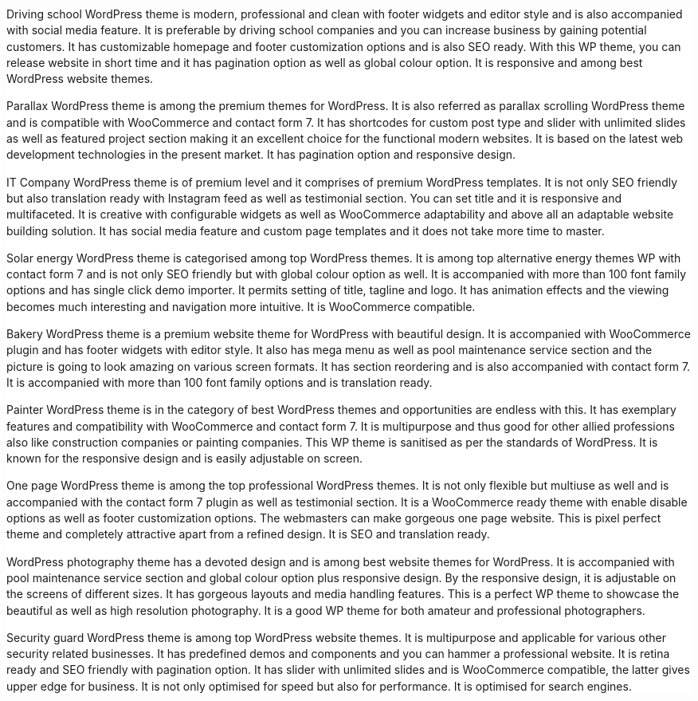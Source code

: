 Driving school WordPress theme is modern, professional and clean with footer widgets and editor style and is also accompanied with social media feature. It is preferable by driving school companies and you can increase business by gaining potential customers. It has customizable homepage and footer customization options and is also SEO ready. With this WP theme, you can release website in short time and it has pagination option as well as global colour option. It is responsive and among best WordPress website themes.

Parallax WordPress theme is among the premium themes for WordPress. It is also referred as parallax scrolling WordPress theme and is compatible with WooCommerce and contact form 7. It has shortcodes for custom post type and slider with unlimited slides as well as featured project section making it an excellent choice for the functional modern websites. It is based on the latest web development technologies in the present market. It has pagination option and responsive design.

IT Company WordPress theme is of premium level and it comprises of premium WordPress templates. It is not only SEO friendly but also translation ready with Instagram feed as well as testimonial section. You can set title and it is responsive and multifaceted. It is creative with configurable widgets as well as WooCommerce adaptability and above all an adaptable website building solution. It has social media feature and custom page templates and it does not take more time to master.

Solar energy WordPress theme is categorised among top WordPress themes. It is among top alternative energy themes WP with contact form 7 and is not only SEO friendly but with global colour option as well. It is accompanied with more than 100 font family options and has single click demo importer. It permits setting of title, tagline and logo. It has animation effects and the viewing becomes much interesting and navigation more intuitive. It is WooCommerce compatible.

Bakery WordPress theme is a premium website theme for WordPress with beautiful design. It is accompanied with WooCommerce plugin and has footer widgets with editor style. It also has mega menu as well as pool maintenance service section and the picture is going to look amazing on various screen formats. It has section reordering and is also accompanied with contact form 7. It is accompanied with more than 100 font family options and is translation ready.

Painter WordPress theme is in the category of best WordPress themes and opportunities are endless with this. It has exemplary features and compatibility with WooCommerce and contact form 7. It is multipurpose and thus good for other allied professions also like construction companies or painting companies. This WP theme is sanitised as per the standards of WordPress. It is known for the responsive design and is easily adjustable on screen.

One page WordPress theme is among the top professional WordPress themes. It is not only flexible but multiuse as well and is accompanied with the contact form 7 plugin as well as testimonial section. It is a WooCommerce ready theme with enable disable options as well as footer customization options. The webmasters can make gorgeous one page website. This is pixel perfect theme and completely attractive apart from a refined design. It is SEO and translation ready.

WordPress photography theme has a devoted design and is among best website themes for WordPress. It is accompanied with pool maintenance service section and global colour option plus responsive design. By the responsive design, it is adjustable on the screens of different sizes. It has gorgeous layouts and media handling features. This is a perfect WP theme to showcase the beautiful as well as high resolution photography. It is a good WP theme for both amateur and professional photographers.

Security guard WordPress theme is among top WordPress website themes. It is multipurpose and applicable for various other security related businesses. It has predefined demos and components and you can hammer a professional website. It is retina ready and SEO friendly with pagination option. It has slider with unlimited slides and is WooCommerce compatible, the latter gives upper edge for business. It is not only optimised for speed but also for performance. It is optimised for search engines.
